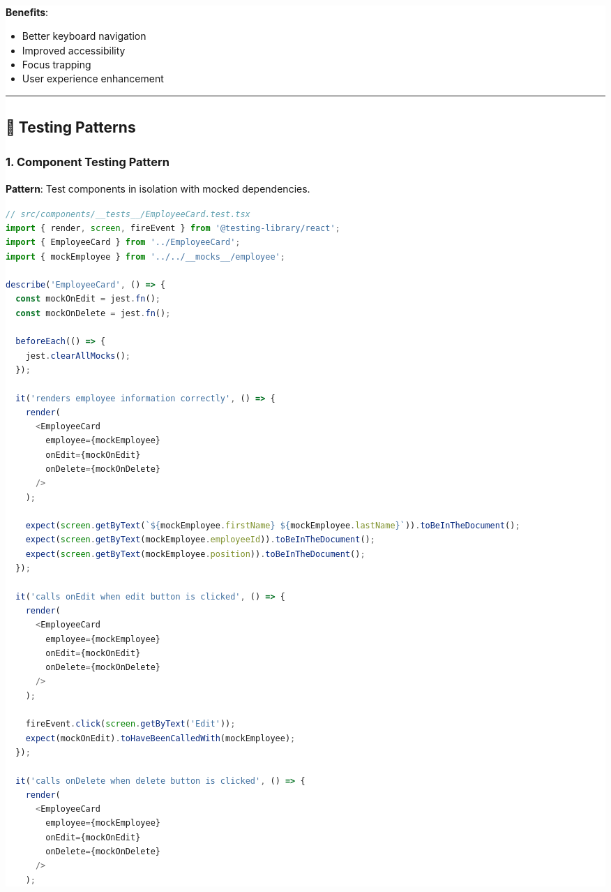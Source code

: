 **Benefits**:
- Better keyboard navigation
- Improved accessibility
- Focus trapping
- User experience enhancement

---

## 🧪 **Testing Patterns**

### **1. Component Testing Pattern**

**Pattern**: Test components in isolation with mocked dependencies.

```typescript
// src/components/__tests__/EmployeeCard.test.tsx
import { render, screen, fireEvent } from '@testing-library/react';
import { EmployeeCard } from '../EmployeeCard';
import { mockEmployee } from '../../__mocks__/employee';

describe('EmployeeCard', () => {
  const mockOnEdit = jest.fn();
  const mockOnDelete = jest.fn();

  beforeEach(() => {
    jest.clearAllMocks();
  });

  it('renders employee information correctly', () => {
    render(
      <EmployeeCard
        employee={mockEmployee}
        onEdit={mockOnEdit}
        onDelete={mockOnDelete}
      />
    );

    expect(screen.getByText(`${mockEmployee.firstName} ${mockEmployee.lastName}`)).toBeInTheDocument();
    expect(screen.getByText(mockEmployee.employeeId)).toBeInTheDocument();
    expect(screen.getByText(mockEmployee.position)).toBeInTheDocument();
  });

  it('calls onEdit when edit button is clicked', () => {
    render(
      <EmployeeCard
        employee={mockEmployee}
        onEdit={mockOnEdit}
        onDelete={mockOnDelete}
      />
    );

    fireEvent.click(screen.getByText('Edit'));
    expect(mockOnEdit).toHaveBeenCalledWith(mockEmployee);
  });

  it('calls onDelete when delete button is clicked', () => {
    render(
      <EmployeeCard
        employee={mockEmployee}
        onEdit={mockOnEdit}
        onDelete={mockOnDelete}
      />
    );
```